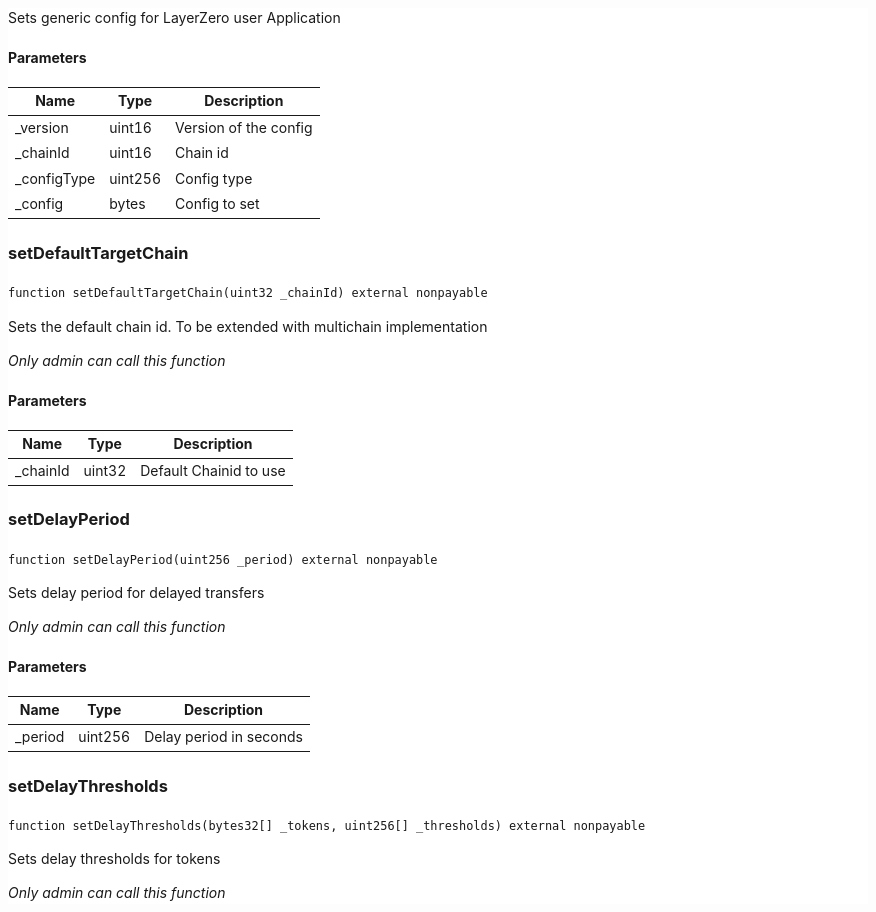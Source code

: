Sets generic config for LayerZero user Application



#### Parameters

| Name | Type | Description |
|---|---|---|
| _version | uint16 | Version of the config |
| _chainId | uint16 | Chain id |
| _configType | uint256 | Config type |
| _config | bytes | Config to set |

### setDefaultTargetChain

```solidity
function setDefaultTargetChain(uint32 _chainId) external nonpayable
```

Sets the default chain id. To be extended with multichain implementation

*Only admin can call this function*

#### Parameters

| Name | Type | Description |
|---|---|---|
| _chainId | uint32 | Default Chainid to use |

### setDelayPeriod

```solidity
function setDelayPeriod(uint256 _period) external nonpayable
```

Sets delay period for delayed transfers

*Only admin can call this function*

#### Parameters

| Name | Type | Description |
|---|---|---|
| _period | uint256 | Delay period in seconds |

### setDelayThresholds

```solidity
function setDelayThresholds(bytes32[] _tokens, uint256[] _thresholds) external nonpayable
```

Sets delay thresholds for tokens

*Only admin can call this function*
